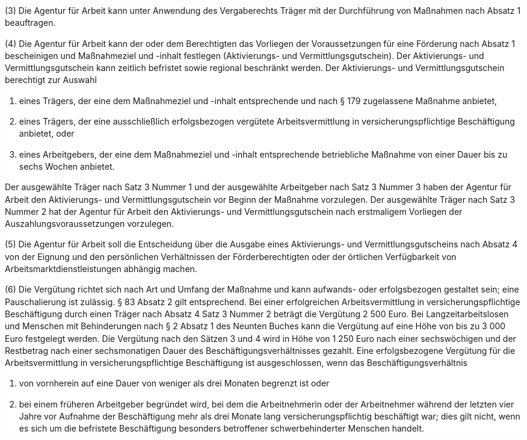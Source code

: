(3) Die Agentur für Arbeit kann unter Anwendung des Vergaberechts
Träger mit der Durchführung von Maßnahmen nach Absatz 1 beauftragen.

(4) Die Agentur für Arbeit kann der oder dem Berechtigten das
Vorliegen der Voraussetzungen für eine Förderung nach Absatz 1
bescheinigen und Maßnahmeziel und -inhalt festlegen (Aktivierungs- und
Vermittlungsgutschein). Der Aktivierungs- und Vermittlungsgutschein
kann zeitlich befristet sowie regional beschränkt werden. Der
Aktivierungs- und Vermittlungsgutschein berechtigt zur Auswahl

1.  eines Trägers, der eine dem Maßnahmeziel und -inhalt entsprechende und
    nach § 179 zugelassene Maßnahme anbietet,


2.  eines Trägers, der eine ausschließlich erfolgsbezogen vergütete
    Arbeitsvermittlung in versicherungspflichtige Beschäftigung anbietet,
    oder


3.  eines Arbeitgebers, der eine dem Maßnahmeziel und -inhalt
    entsprechende betriebliche Maßnahme von einer Dauer bis zu sechs
    Wochen anbietet.



Der ausgewählte Träger nach Satz 3 Nummer 1 und der ausgewählte
Arbeitgeber nach Satz 3 Nummer 3 haben der Agentur für Arbeit den
Aktivierungs- und Vermittlungsgutschein vor Beginn der Maßnahme
vorzulegen. Der ausgewählte Träger nach Satz 3 Nummer 2 hat der
Agentur für Arbeit den Aktivierungs- und Vermittlungsgutschein nach
erstmaligem Vorliegen der Auszahlungsvoraussetzungen vorzulegen.

(5) Die Agentur für Arbeit soll die Entscheidung über die Ausgabe
eines Aktivierungs- und Vermittlungsgutscheins nach Absatz 4 von der
Eignung und den persönlichen Verhältnissen der Förderberechtigten oder
der örtlichen Verfügbarkeit von Arbeitsmarktdienstleistungen abhängig
machen.

(6) Die Vergütung richtet sich nach Art und Umfang der Maßnahme und
kann aufwands- oder erfolgsbezogen gestaltet sein; eine Pauschalierung
ist zulässig. § 83 Absatz 2 gilt entsprechend. Bei einer erfolgreichen
Arbeitsvermittlung in versicherungspflichtige Beschäftigung durch
einen Träger nach Absatz 4 Satz 3 Nummer 2 beträgt die Vergütung 2 500
Euro. Bei Langzeitarbeitslosen und Menschen mit Behinderungen nach § 2
Absatz 1 des Neunten Buches kann die Vergütung auf eine Höhe von bis
zu 3 000 Euro festgelegt werden. Die Vergütung nach den Sätzen 3 und 4
wird in Höhe von 1 250 Euro nach einer sechswöchigen und der
Restbetrag nach einer sechsmonatigen Dauer des
Beschäftigungsverhältnisses gezahlt. Eine erfolgsbezogene Vergütung
für die Arbeitsvermittlung in versicherungspflichtige Beschäftigung
ist ausgeschlossen, wenn das Beschäftigungsverhältnis

1.  von vornherein auf eine Dauer von weniger als drei Monaten begrenzt
    ist oder


2.  bei einem früheren Arbeitgeber begründet wird, bei dem die
    Arbeitnehmerin oder der Arbeitnehmer während der letzten vier Jahre
    vor Aufnahme der Beschäftigung mehr als drei Monate lang
    versicherungspflichtig beschäftigt war; dies gilt nicht, wenn es sich
    um die befristete Beschäftigung besonders betroffener
    schwerbehinderter Menschen handelt.
